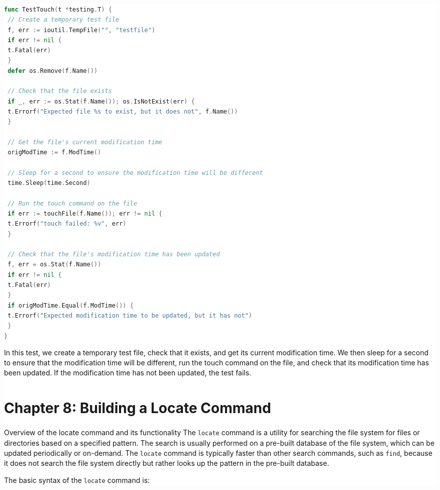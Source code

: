 ```go
func TestTouch(t *testing.T) {
 // Create a temporary test file
 f, err := ioutil.TempFile("", "testfile")
 if err != nil {
 t.Fatal(err)
 }
 defer os.Remove(f.Name())

 // Check that the file exists
 if _, err := os.Stat(f.Name()); os.IsNotExist(err) {
 t.Errorf("Expected file %s to exist, but it does not", f.Name())
 }

 // Get the file's current modification time
 origModTime := f.ModTime()

 // Sleep for a second to ensure the modification time will be different
 time.Sleep(time.Second)

 // Run the touch command on the file
 if err := touchFile(f.Name()); err != nil {
 t.Errorf("touch failed: %v", err)
 }

 // Check that the file's modification time has been updated
 f, err = os.Stat(f.Name())
 if err != nil {
 t.Fatal(err)
 }
 if origModTime.Equal(f.ModTime()) {
 t.Errorf("Expected modification time to be updated, but it has not")
 }
}
```

In this test, we create a temporary test file, check that it exists, and get its current modification time. We then sleep for a second to ensure that the modification time will be different, run the touch command on the file, and check that its modification time has been updated. If the modification time has not been updated, the test fails.

# Chapter 8: Building a Locate Command

Overview of the locate command and its functionality
The `locate` command is a utility for searching the file system for files or directories based on a specified pattern. The search is usually performed on a pre-built database of the file system, which can be updated periodically or on-demand. The `locate` command is typically faster than other search commands, such as `find`, because it does not search the file system directly but rather looks up the pattern in the pre-built database.

The basic syntax of the `locate` command is:
